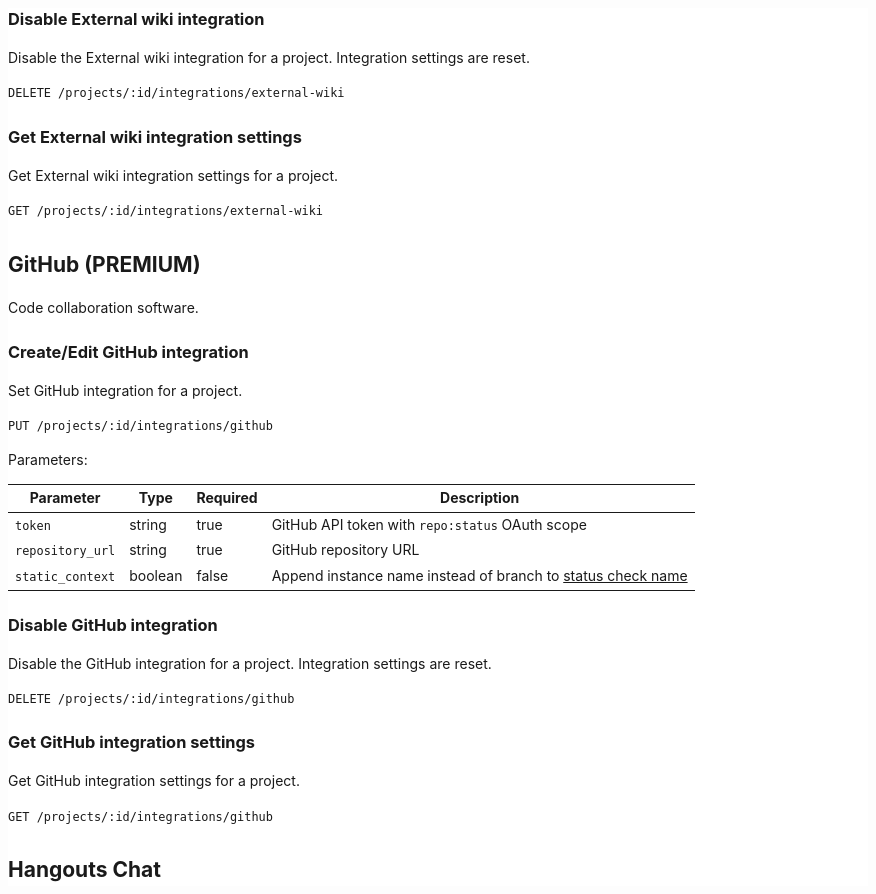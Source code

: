 ### Disable External wiki integration

Disable the External wiki integration for a project. Integration settings are reset.

```plaintext
DELETE /projects/:id/integrations/external-wiki
```

### Get External wiki integration settings

Get External wiki integration settings for a project.

```plaintext
GET /projects/:id/integrations/external-wiki
```

## GitHub **(PREMIUM)**

Code collaboration software.

### Create/Edit GitHub integration

Set GitHub integration for a project.

```plaintext
PUT /projects/:id/integrations/github
```

Parameters:

| Parameter | Type | Required | Description |
| --------- | ---- | -------- | ----------- |
| `token` | string | true | GitHub API token with `repo:status` OAuth scope |
| `repository_url` | string | true | GitHub repository URL |
| `static_context` | boolean | false | Append instance name instead of branch to [status check name](../user/project/integrations/github.md#static-or-dynamic-status-check-names) |

### Disable GitHub integration

Disable the GitHub integration for a project. Integration settings are reset.

```plaintext
DELETE /projects/:id/integrations/github
```

### Get GitHub integration settings

Get GitHub integration settings for a project.

```plaintext
GET /projects/:id/integrations/github
```

## Hangouts Chat
